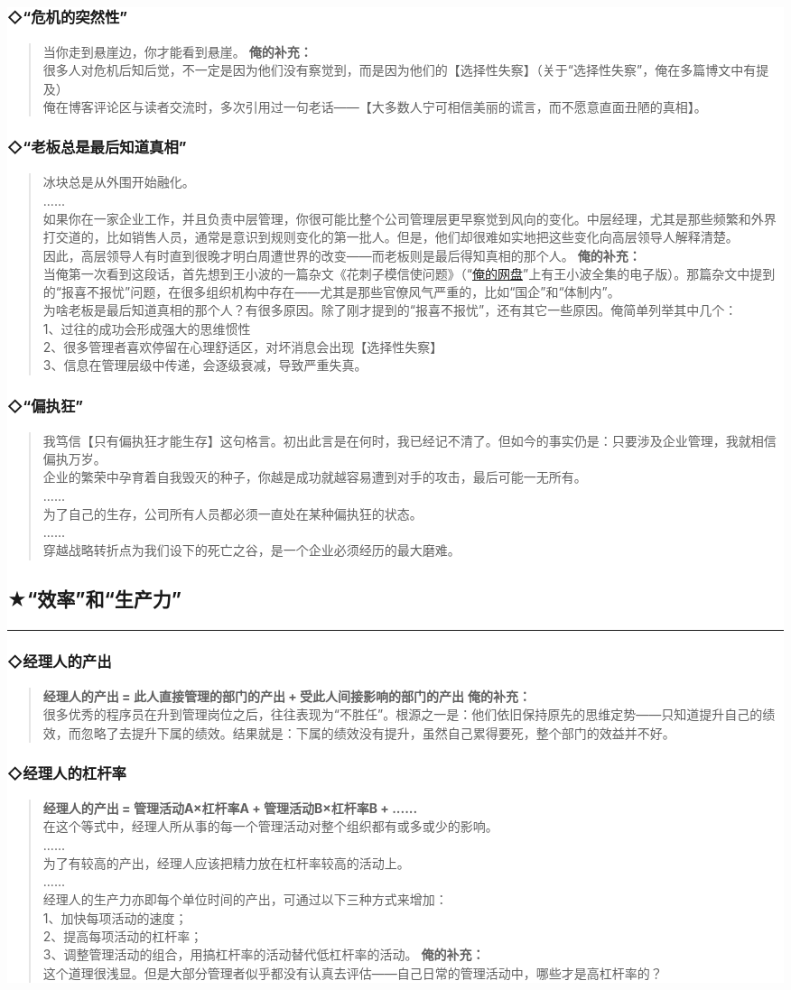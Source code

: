  ### ◇“危机的突然性”


> 当你走到悬崖边，你才能看到悬崖。 **俺的补充：**  
 很多人对危机后知后觉，不一定是因为他们没有察觉到，而是因为他们的【选择性失察】（关于“选择性失察”，俺在多篇博文中有提及）  
 俺在博客评论区与读者交流时，多次引用过一句老话——【大多数人宁可相信美丽的谎言，而不愿意直面丑陋的真相】。  
   
 ### ◇“老板总是最后知道真相”


> 冰块总是从外围开始融化。  
>  ......  
>  如果你在一家企业工作，并且负责中层管理，你很可能比整个公司管理层更早察觉到风向的变化。中层经理，尤其是那些频繁和外界打交道的，比如销售人员，通常是意识到规则变化的第一批人。但是，他们却很难如实地把这些变化向高层领导人解释清楚。  
>  因此，高层领导人有时直到很晚才明白周遭世界的改变——而老板则是最后得知真相的那个人。 **俺的补充：**  
 当俺第一次看到这段话，首先想到王小波的一篇杂文《花刺子模信使问题》（“[俺的网盘](https://github.com/programthink/books)”上有王小波全集的电子版）。那篇杂文中提到的“报喜不报忧”问题，在很多组织机构中存在——尤其是那些官僚风气严重的，比如“国企”和“体制内”。  
 为啥老板是最后知道真相的那个人？有很多原因。除了刚才提到的“报喜不报忧”，还有其它一些原因。俺简单列举其中几个：  
 1、过往的成功会形成强大的思维惯性  
 2、很多管理者喜欢停留在心理舒适区，对坏消息会出现【选择性失察】  
 3、信息在管理层级中传递，会逐级衰减，导致严重失真。  
   
 ### ◇“偏执狂”


> 我笃信【只有偏执狂才能生存】这句格言。初出此言是在何时，我已经记不清了。但如今的事实仍是：只要涉及企业管理，我就相信偏执万岁。  
>  企业的繁荣中孕育着自我毁灭的种子，你越是成功就越容易遭到对手的攻击，最后可能一无所有。  
>  ......  
>  为了自己的生存，公司所有人员都必须一直处在某种偏执狂的状态。  
>  ......  
>  穿越战略转折点为我们设下的死亡之谷，是一个企业必须经历的最大磨难。  
   
 ## ★“效率”和“生产力”
-----------

  
 ### ◇经理人的产出


> **经理人的产出 = 此人直接管理的部门的产出 + 受此人间接影响的部门的产出** **俺的补充：**  
 很多优秀的程序员在升到管理岗位之后，往往表现为“不胜任”。根源之一是：他们依旧保持原先的思维定势——只知道提升自己的绩效，而忽略了去提升下属的绩效。结果就是：下属的绩效没有提升，虽然自己累得要死，整个部门的效益并不好。  
   
 ### ◇经理人的杠杆率


> **经理人的产出 = 管理活动A×杠杆率A + 管理活动B×杠杆率B + ......**  
>  在这个等式中，经理人所从事的每一个管理活动对整个组织都有或多或少的影响。  
>  ......  
>  为了有较高的产出，经理人应该把精力放在杠杆率较高的活动上。  
>  ......  
>  经理人的生产力亦即每个单位时间的产出，可通过以下三种方式来增加：  
>  1、加快每项活动的速度；  
>  2、提高每项活动的杠杆率；  
>  3、调整管理活动的组合，用搞杠杆率的活动替代低杠杆率的活动。 **俺的补充：**  
 这个道理很浅显。但是大部分管理者似乎都没有认真去评估——自己日常的管理活动中，哪些才是高杠杆率的？  
 